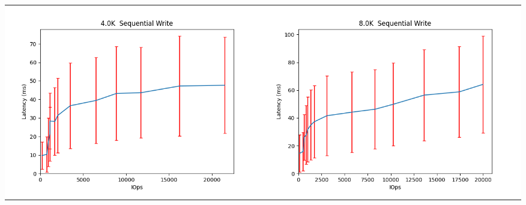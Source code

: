 |||
| :---: | :---: |
|<a name="4096-write"></a>![4.0KK  Sequential Write](plots.250820_091150/4096_write.png)|<a name="8192-write"></a>![8.0KK  Sequential Write](plots.250820_091150/8192_write.png)|
